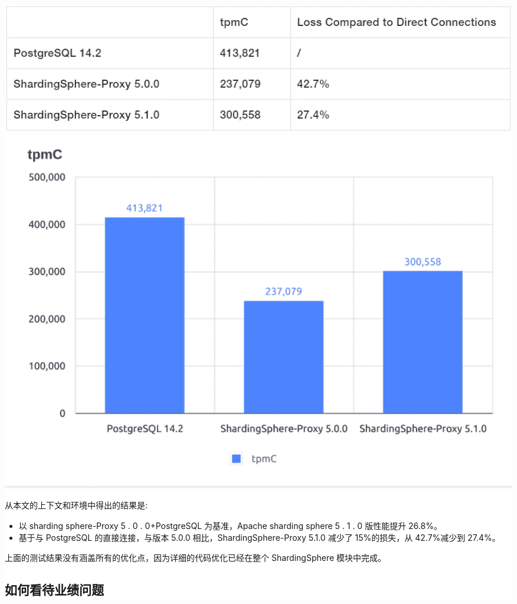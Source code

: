 ![](img/7d6bad157bf375ad606b0095abad230b.png)![](img/770d2317b903f2c055863be82d1d148d.png)

从本文的上下文和环境中得出的结果是:

*   以 sharding sphere-Proxy 5 . 0 . 0+PostgreSQL 为基准，Apache sharding sphere 5 . 1 . 0 版性能提升 26.8%。
*   基于与 PostgreSQL 的直接连接，与版本 5.0.0 相比，ShardingSphere-Proxy 5.1.0 减少了 15%的损失，从 42.7%减少到 27.4%。

上面的测试结果没有涵盖所有的优化点，因为详细的代码优化已经在整个 ShardingSphere 模块中完成。

## 如何看待业绩问题
